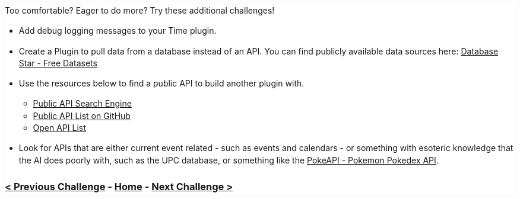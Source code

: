 Too comfortable?  Eager to do more?  Try these additional challenges!

* Add debug logging messages to your Time plugin.

* Create a Plugin to pull data from a database instead of an API. You can find publicly available data sources here: [Database Star - Free Datasets](https://www.databasestar.com/free-data-sets/)

* Use the resources below to find a public API to build another plugin with.
  * [Public API Search Engine](https://publicapis.io/)
  * [Public API List on GitHub](https://github.com/public-api-lists/public-api-lists)
  * [Open API List](https://apilist.fun/)

* Look for APIs that are either current event related - such as  events and calendars - or something with esoteric knowledge that the AI does poorly with, such as the UPC database, or something like the [PokeAPI - Pokemon Pokedex API](https://pokeapi.co/docs/v2).

### [< Previous Challenge](./Challenge-02.md) - **[Home](../README.md)** - [Next Challenge >](./Challenge-04.md)
